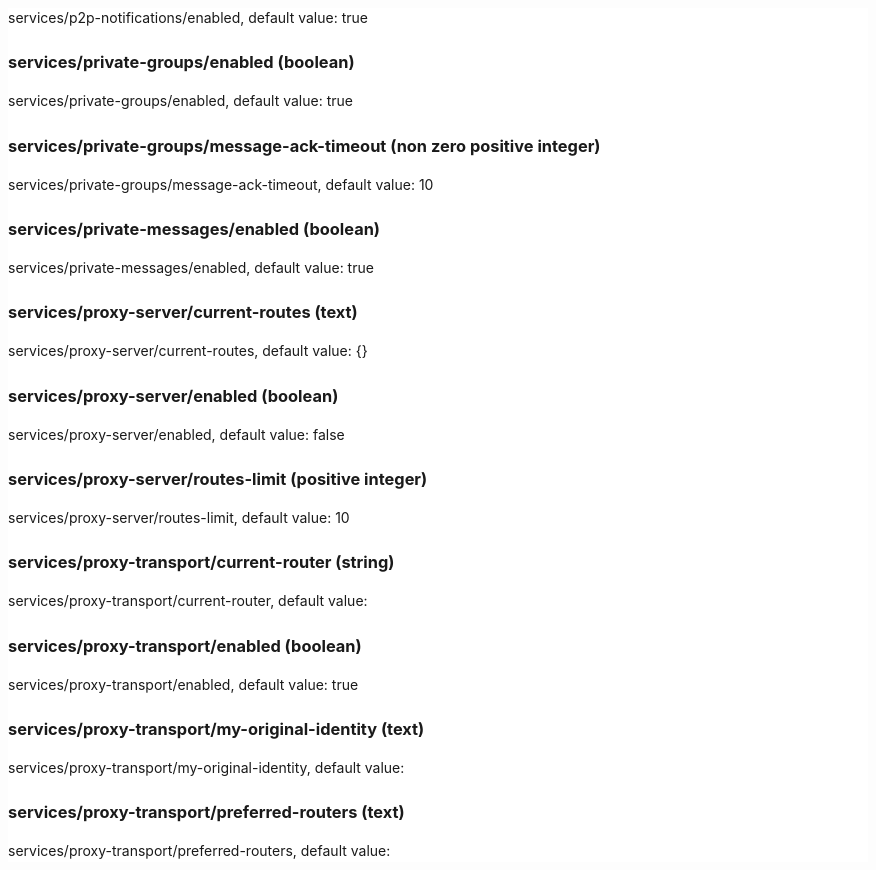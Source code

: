services/p2p-notifications/enabled, default value: true



### services/private-groups/enabled (boolean)

services/private-groups/enabled, default value: true



### services/private-groups/message-ack-timeout (non zero positive integer)

services/private-groups/message-ack-timeout, default value: 10



### services/private-messages/enabled (boolean)

services/private-messages/enabled, default value: true



### services/proxy-server/current-routes (text)

services/proxy-server/current-routes, default value: {}



### services/proxy-server/enabled (boolean)

services/proxy-server/enabled, default value: false



### services/proxy-server/routes-limit (positive integer)

services/proxy-server/routes-limit, default value: 10



### services/proxy-transport/current-router (string)

services/proxy-transport/current-router, default value: 



### services/proxy-transport/enabled (boolean)

services/proxy-transport/enabled, default value: true



### services/proxy-transport/my-original-identity (text)

services/proxy-transport/my-original-identity, default value: 



### services/proxy-transport/preferred-routers (text)

services/proxy-transport/preferred-routers, default value: 
